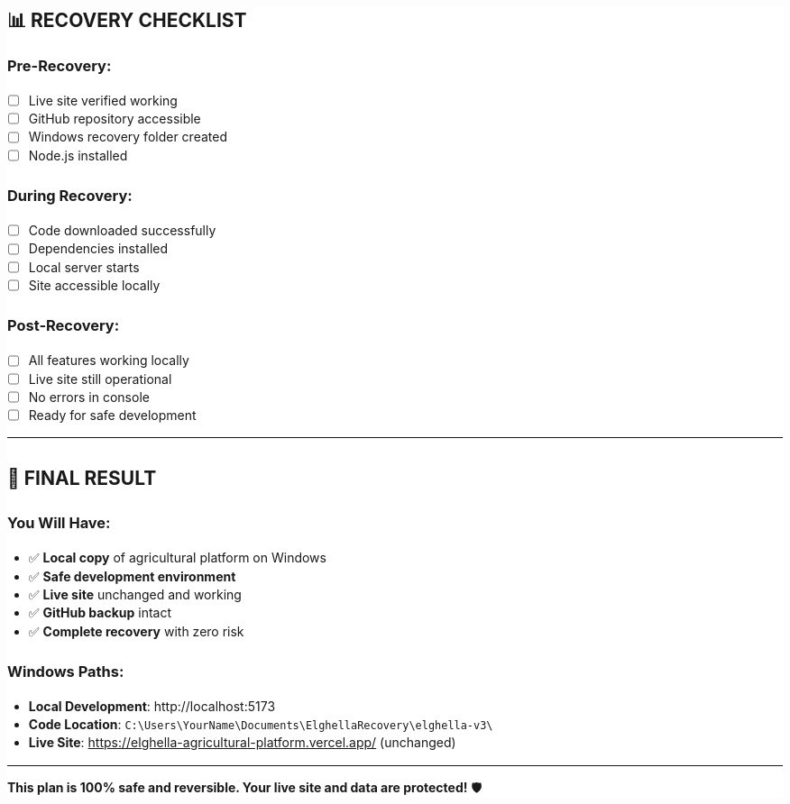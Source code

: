 ## 📊 **RECOVERY CHECKLIST**

### **Pre-Recovery:**
- [ ] Live site verified working
- [ ] GitHub repository accessible
- [ ] Windows recovery folder created
- [ ] Node.js installed

### **During Recovery:**
- [ ] Code downloaded successfully
- [ ] Dependencies installed
- [ ] Local server starts
- [ ] Site accessible locally

### **Post-Recovery:**
- [ ] All features working locally
- [ ] Live site still operational
- [ ] No errors in console
- [ ] Ready for safe development

---

## 🎯 **FINAL RESULT**

### **You Will Have:**
- ✅ **Local copy** of agricultural platform on Windows
- ✅ **Safe development environment** 
- ✅ **Live site** unchanged and working
- ✅ **GitHub backup** intact
- ✅ **Complete recovery** with zero risk

### **Windows Paths:**
- **Local Development**: http://localhost:5173
- **Code Location**: `C:\Users\YourName\Documents\ElghellaRecovery\elghella-v3\`
- **Live Site**: https://elghella-agricultural-platform.vercel.app/ (unchanged)

---

**This plan is 100% safe and reversible. Your live site and data are protected!** 🛡️